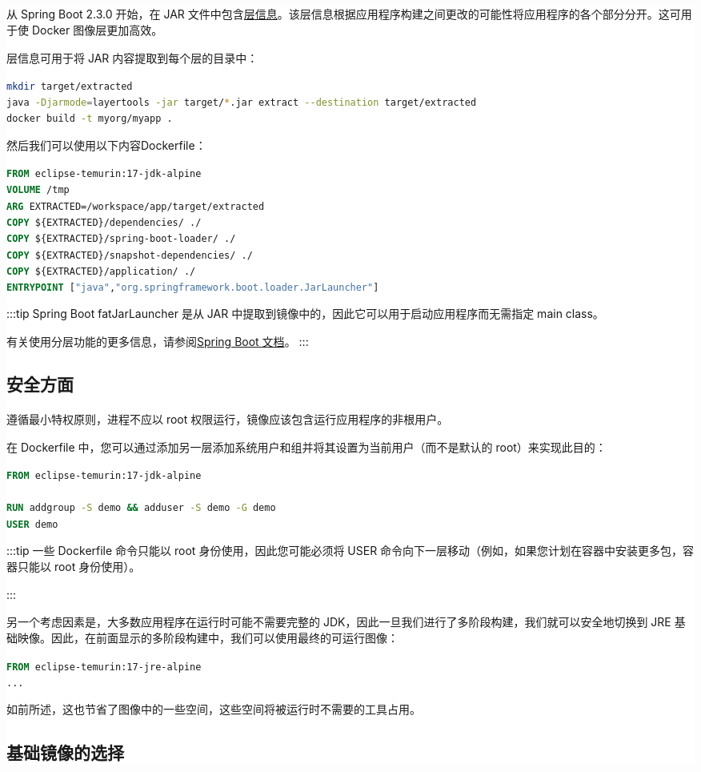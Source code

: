 从 Spring Boot 2.3.0 开始，在 JAR 文件中包含[层信息](https://docs.spring.io/spring-boot/docs/current/reference/htmlsingle/#features.container-images.layering)。该层信息根据应用程序构建之间更改的可能性将应用程序的各个部分分开。这可用于使 Docker 图像层更加高效。

层信息可用于将 JAR 内容提取到每个层的目录中：

```bash
mkdir target/extracted
java -Djarmode=layertools -jar target/*.jar extract --destination target/extracted
docker build -t myorg/myapp .
```
然后我们可以使用以下内容Dockerfile：

```dockerfile
FROM eclipse-temurin:17-jdk-alpine
VOLUME /tmp
ARG EXTRACTED=/workspace/app/target/extracted
COPY ${EXTRACTED}/dependencies/ ./
COPY ${EXTRACTED}/spring-boot-loader/ ./
COPY ${EXTRACTED}/snapshot-dependencies/ ./
COPY ${EXTRACTED}/application/ ./
ENTRYPOINT ["java","org.springframework.boot.loader.JarLauncher"]
```
:::tip
Spring Boot fatJarLauncher 是从 JAR 中提取到镜像中的，因此它可以用于启动应用程序而无需指定 main class。

有关使用分层功能的更多信息，请参阅[Spring Boot 文档](https://docs.spring.io/spring-boot/docs/current/reference/htmlsingle/#container-images.dockerfiles)。
:::

## 安全方面

遵循最小特权原则，进程不应以 root 权限运行，镜像应该包含运行应用程序的非根用户。

在 Dockerfile 中，您可以通过添加另一层添加系统用户和组并将其设置为当前用户（而不是默认的 root）来实现此目的：

```dockerfile
FROM eclipse-temurin:17-jdk-alpine

RUN addgroup -S demo && adduser -S demo -G demo
USER demo
```

:::tip
一些 Dockerfile 命令只能以 root 身份使用，因此您可能必须将 USER 命令向下一层移动（例如，如果您计划在容器中安装更多包，容器只能以 root 身份使用）。

:::

另一个考虑因素是，大多数应用程序在运行时可能不需要完整的 JDK，因此一旦我们进行了多阶段构建，我们就可以安全地切换到 JRE 基础映像。因此，在前面显示的多阶段构建中，我们可以使用最终的可运行图像：
```dockerfile
FROM eclipse-temurin:17-jre-alpine
...
```
如前所述，这也节省了图像中的一些空间，这些空间将被运行时不需要的工具占用。

## 基础镜像的选择
